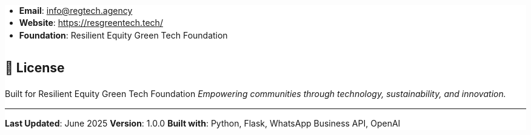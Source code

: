 - **Email**: info@regtech.agency
- **Website**: https://resgreentech.tech/
- **Foundation**: Resilient Equity Green Tech Foundation

## 📄 License

Built for Resilient Equity Green Tech Foundation
*Empowering communities through technology, sustainability, and innovation.*

---

**Last Updated**: June 2025
**Version**: 1.0.0
**Built with**: Python, Flask, WhatsApp Business API, OpenAI